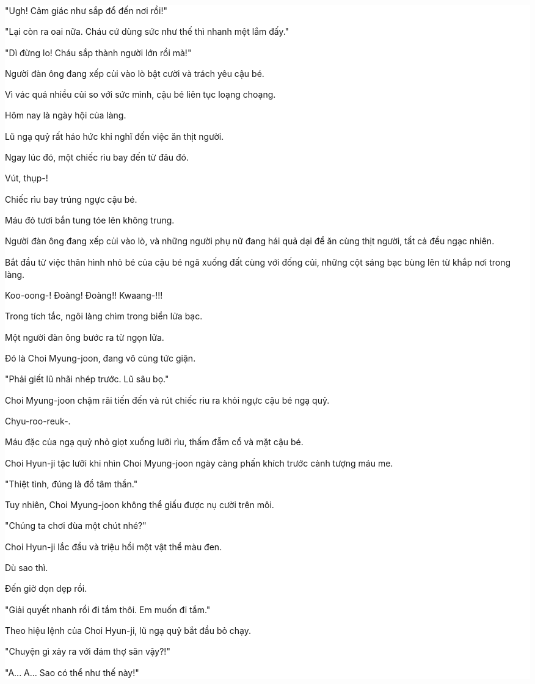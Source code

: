 "Ugh! Cảm giác như sắp đổ đến nơi rồi!"

"Lại còn ra oai nữa. Cháu cứ dùng sức như thế thì nhanh mệt lắm đấy."

"Dì đừng lo! Cháu sắp thành người lớn rồi mà!"

Người đàn ông đang xếp củi vào lò bật cười và trách yêu cậu bé.

Vì vác quá nhiều củi so với sức mình, cậu bé liên tục loạng choạng.

Hôm nay là ngày hội của làng.

Lũ ngạ quỷ rất háo hức khi nghĩ đến việc ăn thịt người.

Ngay lúc đó, một chiếc rìu bay đến từ đâu đó.

Vút, thụp-!

Chiếc rìu bay trúng ngực cậu bé.

Máu đỏ tươi bắn tung tóe lên không trung.

Người đàn ông đang xếp củi vào lò, và những người phụ nữ đang hái quả dại để ăn cùng thịt người, tất cả đều ngạc nhiên.

Bắt đầu từ việc thân hình nhỏ bé của cậu bé ngã xuống đất cùng với đống củi, những cột sáng bạc bùng lên từ khắp nơi trong làng.

Koo-oong-! Đoàng! Đoàng!! Kwaang-!!!

Trong tích tắc, ngôi làng chìm trong biển lửa bạc.

Một người đàn ông bước ra từ ngọn lửa.

Đó là Choi Myung-joon, đang vô cùng tức giận.

"Phải giết lũ nhãi nhép trước. Lũ sâu bọ."

Choi Myung-joon chậm rãi tiến đến và rút chiếc rìu ra khỏi ngực cậu bé ngạ quỷ.

Chyu-roo-reuk-.

Máu đặc của ngạ quỷ nhỏ giọt xuống lưỡi rìu, thấm đẫm cổ và mặt cậu bé.

Choi Hyun-ji tặc lưỡi khi nhìn Choi Myung-joon ngày càng phấn khích trước cảnh tượng máu me.

"Thiệt tình, đúng là đồ tâm thần."

Tuy nhiên, Choi Myung-joon không thể giấu được nụ cười trên môi.

"Chúng ta chơi đùa một chút nhé?"

Choi Hyun-ji lắc đầu và triệu hồi một vật thể màu đen.

Dù sao thì.

Đến giờ dọn dẹp rồi.

"Giải quyết nhanh rồi đi tắm thôi. Em muốn đi tắm."

Theo hiệu lệnh của Choi Hyun-ji, lũ ngạ quỷ bắt đầu bỏ chạy.

"Chuyện gì xảy ra với đám thợ săn vậy?!"

"A... A... Sao có thể như thế này!"

